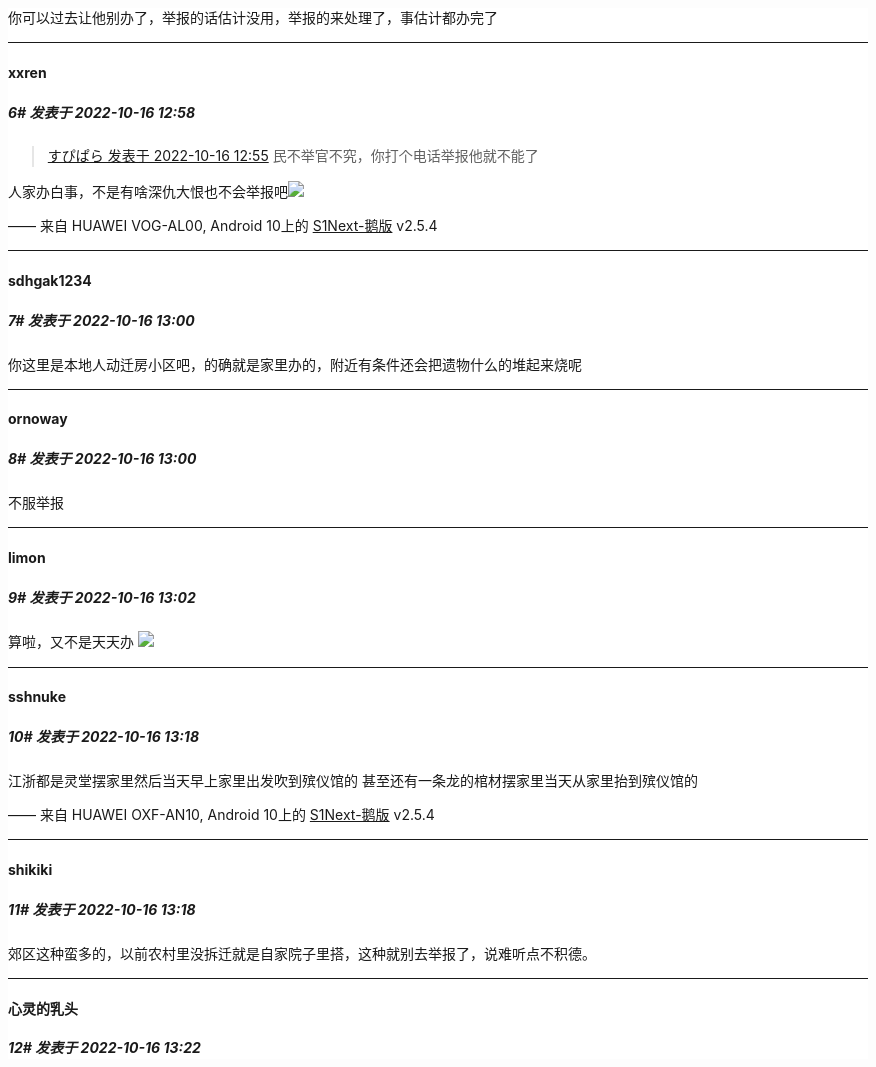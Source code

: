 你可以过去让他别办了，举报的话估计没用，举报的来处理了，事估计都办完了

*****

####  xxren  
##### 6#       发表于 2022-10-16 12:58

<blockquote><a href="httphttps://bbs.saraba1st.com/2b/forum.php?mod=redirect&amp;goto=findpost&amp;pid=57935263&amp;ptid=2099952" target="_blank">すぴぱら 发表于 2022-10-16 12:55</a>
民不举官不究，你打个电话举报他就不能了</blockquote>
人家办白事，不是有啥深仇大恨也不会举报吧<img src="https://static.saraba1st.com/image/smiley/face2017/003.png" referrerpolicy="no-referrer">

—— 来自 HUAWEI VOG-AL00, Android 10上的 [S1Next-鹅版](https://github.com/ykrank/S1-Next/releases) v2.5.4

*****

####  sdhgak1234  
##### 7#       发表于 2022-10-16 13:00

你这里是本地人动迁房小区吧，的确就是家里办的，附近有条件还会把遗物什么的堆起来烧呢

*****

####  ornoway  
##### 8#       发表于 2022-10-16 13:00

不服举报

*****

####  limon  
##### 9#       发表于 2022-10-16 13:02

算啦，又不是天天办 <img src="https://static.saraba1st.com/image/smiley/face2017/009.gif" referrerpolicy="no-referrer">

*****

####  sshnuke  
##### 10#       发表于 2022-10-16 13:18

江浙都是灵堂摆家里然后当天早上家里出发吹到殡仪馆的 甚至还有一条龙的棺材摆家里当天从家里抬到殡仪馆的

—— 来自 HUAWEI OXF-AN10, Android 10上的 [S1Next-鹅版](https://github.com/ykrank/S1-Next/releases) v2.5.4

*****

####  shikiki  
##### 11#       发表于 2022-10-16 13:18

郊区这种蛮多的，以前农村里没拆迁就是自家院子里搭，这种就别去举报了，说难听点不积德。

*****

####  心灵的乳头  
##### 12#       发表于 2022-10-16 13:22
